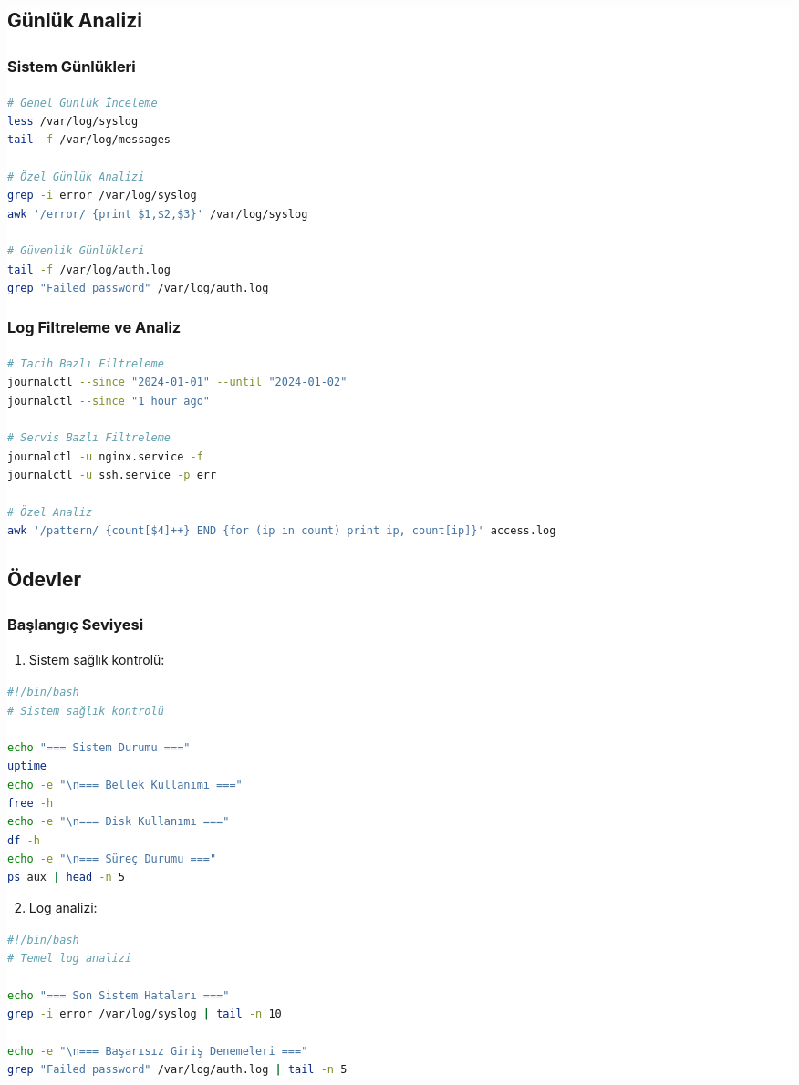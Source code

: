 ## Günlük Analizi

### Sistem Günlükleri
```bash
# Genel Günlük İnceleme
less /var/log/syslog
tail -f /var/log/messages

# Özel Günlük Analizi
grep -i error /var/log/syslog
awk '/error/ {print $1,$2,$3}' /var/log/syslog

# Güvenlik Günlükleri
tail -f /var/log/auth.log
grep "Failed password" /var/log/auth.log
```

### Log Filtreleme ve Analiz
```bash
# Tarih Bazlı Filtreleme
journalctl --since "2024-01-01" --until "2024-01-02"
journalctl --since "1 hour ago"

# Servis Bazlı Filtreleme
journalctl -u nginx.service -f
journalctl -u ssh.service -p err

# Özel Analiz
awk '/pattern/ {count[$4]++} END {for (ip in count) print ip, count[ip]}' access.log
```

## Ödevler

### Başlangıç Seviyesi
1. Sistem sağlık kontrolü:
```bash
#!/bin/bash
# Sistem sağlık kontrolü

echo "=== Sistem Durumu ==="
uptime
echo -e "\n=== Bellek Kullanımı ==="
free -h
echo -e "\n=== Disk Kullanımı ==="
df -h
echo -e "\n=== Süreç Durumu ==="
ps aux | head -n 5
```

2. Log analizi:
```bash
#!/bin/bash
# Temel log analizi

echo "=== Son Sistem Hataları ==="
grep -i error /var/log/syslog | tail -n 10

echo -e "\n=== Başarısız Giriş Denemeleri ==="
grep "Failed password" /var/log/auth.log | tail -n 5
```
